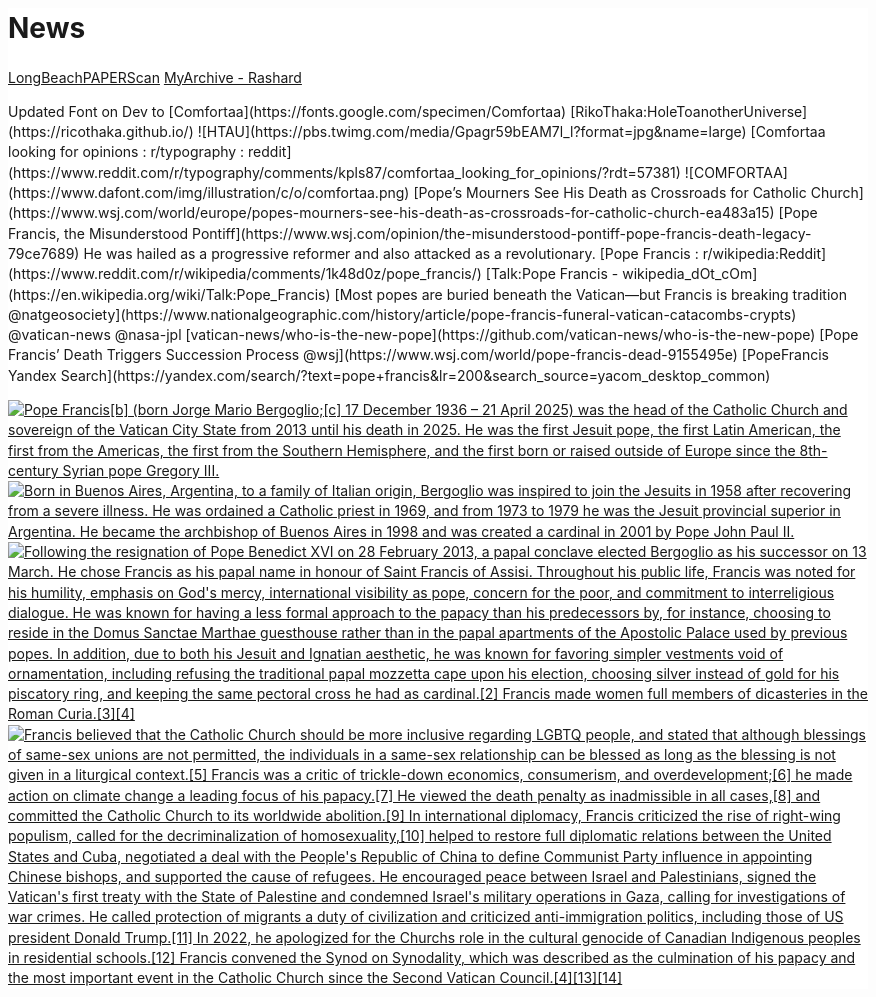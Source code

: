 # News

[LongBeachPAPERScan](https://archive.org/details/longbeachpapers-10)
[MyArchive - Rashard](https://archive.org/details/@thakaserika_selassie_kelly)
<iframe src="https://archive.org/embed/longbeachpapers-10" width="560" height="384" frameborder="0" webkitallowfullscreen="true" mozallowfullscreen="true" allowfullscreen></iframe>
Updated Font on Dev to [Comfortaa](https://fonts.google.com/specimen/Comfortaa) [RikoThaka:HoleToanotherUniverse](https://ricothaka.github.io/)
![HTAU](https://pbs.twimg.com/media/Gpagr59bEAM7l_l?format=jpg&name=large)
[Comfortaa looking for opinions : r/typography : reddit](https://www.reddit.com/r/typography/comments/kpls87/comfortaa_looking_for_opinions/?rdt=57381)
![COMFORTAA](https://www.dafont.com/img/illustration/c/o/comfortaa.png)
[Pope’s Mourners See His Death as Crossroads for Catholic Church](https://www.wsj.com/world/europe/popes-mourners-see-his-death-as-crossroads-for-catholic-church-ea483a15) [Pope Francis, the Misunderstood Pontiff](https://www.wsj.com/opinion/the-misunderstood-pontiff-pope-francis-death-legacy-79ce7689) He was hailed as a progressive reformer and also attacked as a revolutionary. [Pope Francis : r/wikipedia:Reddit](https://www.reddit.com/r/wikipedia/comments/1k48d0z/pope_francis/) [Talk:Pope Francis - wikipedia_dOt_cOm](https://en.wikipedia.org/wiki/Talk:Pope_Francis) [Most popes are buried beneath the Vatican—but Francis is breaking tradition @natgeosociety](https://www.nationalgeographic.com/history/article/pope-francis-funeral-vatican-catacombs-crypts) @vatican-news @nasa-jpl [vatican-news/who-is-the-new-pope](https://github.com/vatican-news/who-is-the-new-pope) [Pope Francis’ Death Triggers Succession Process @wsj](https://www.wsj.com/world/pope-francis-dead-9155495e) [PopeFrancis Yandex Search](https://yandex.com/search/?text=pope+francis&lr=200&search_source=yacom_desktop_common)
 
<div class="tupperware">

<a href="https://ia801905.us.archive.org/27/items/pope-5/pope-1.png"><img src="https://ia801905.us.archive.org/27/items/pope-5/pope-1.png" alt="Pope Francis[b] (born Jorge Mario Bergoglio;[c] 17 December 1936 – 21 April 2025) was the head of the Catholic Church and sovereign of the Vatican City State from 2013 until his death in 2025. He was the first Jesuit pope, the first Latin American, the first from the Americas, the first from the Southern Hemisphere, and the first born or raised outside of Europe since the 8th-century Syrian pope Gregory III." /></a>
<a href="https://ia801905.us.archive.org/27/items/pope-5/pope-2.png"><img src="https://ia801905.us.archive.org/27/items/pope-5/pope-2.png" alt="Born in Buenos Aires, Argentina, to a family of Italian origin, Bergoglio was inspired to join the Jesuits in 1958 after recovering from a severe illness. He was ordained a Catholic priest in 1969, and from 1973 to 1979 he was the Jesuit provincial superior in Argentina. He became the archbishop of Buenos Aires in 1998 and was created a cardinal in 2001 by Pope John Paul II." /></a>
<a href="https://ia601905.us.archive.org/27/items/pope-5/pope-4.png"><img src="https://ia601905.us.archive.org/27/items/pope-5/pope-4.png" alt="Following the resignation of Pope Benedict XVI on 28 February 2013, a papal conclave elected Bergoglio as his successor on 13 March. He chose Francis as his papal name in honour of Saint Francis of Assisi. Throughout his public life, Francis was noted for his humility, emphasis on God's mercy, international visibility as pope, concern for the poor, and commitment to interreligious dialogue. He was known for having a less formal approach to the papacy than his predecessors by, for instance, choosing to reside in the Domus Sanctae Marthae guesthouse rather than in the papal apartments of the Apostolic Palace used by previous popes. In addition, due to both his Jesuit and Ignatian aesthetic, he was known for favoring simpler vestments void of ornamentation, including refusing the traditional papal mozzetta cape upon his election, choosing silver instead of gold for his piscatory ring, and keeping the same pectoral cross he had as cardinal.[2] Francis made women full members of dicasteries in the Roman Curia.[3][4]" /></a>
<a href="https://archive.org/download/pope-5/pope-5.png"><img src="https://archive.org/download/pope-5/pope-5.png" alt="Francis believed that the Catholic Church should be more inclusive regarding LGBTQ people, and stated that although blessings of same-sex unions are not permitted, the individuals in a same-sex relationship can be blessed as long as the blessing is not given in a liturgical context.[5] Francis was a critic of trickle-down economics, consumerism, and overdevelopment;[6] he made action on climate change a leading focus of his papacy.[7] He viewed the death penalty as inadmissible in all cases,[8] and committed the Catholic Church to its worldwide abolition.[9] In international diplomacy, Francis criticized the rise of right-wing populism, called for the decriminalization of homosexuality,[10] helped to restore full diplomatic relations between the United States and Cuba, negotiated a deal with the People's Republic of China to define Communist Party influence in appointing Chinese bishops, and supported the cause of refugees. He encouraged peace between Israel and Palestinians, signed the Vatican's first treaty with the State of Palestine and condemned Israel's military operations in Gaza, calling for investigations of war crimes. He called protection of migrants a duty of civilization and criticized anti-immigration politics, including those of US president Donald Trump.[11] In 2022, he apologized for the Churchs role in the cultural genocide of Canadian Indigenous peoples in residential schools.[12] Francis convened the Synod on Synodality, which was described as the culmination of his papacy and the most important event in the Catholic Church since the Second Vatican Council.[4][13][14]" /></a>

